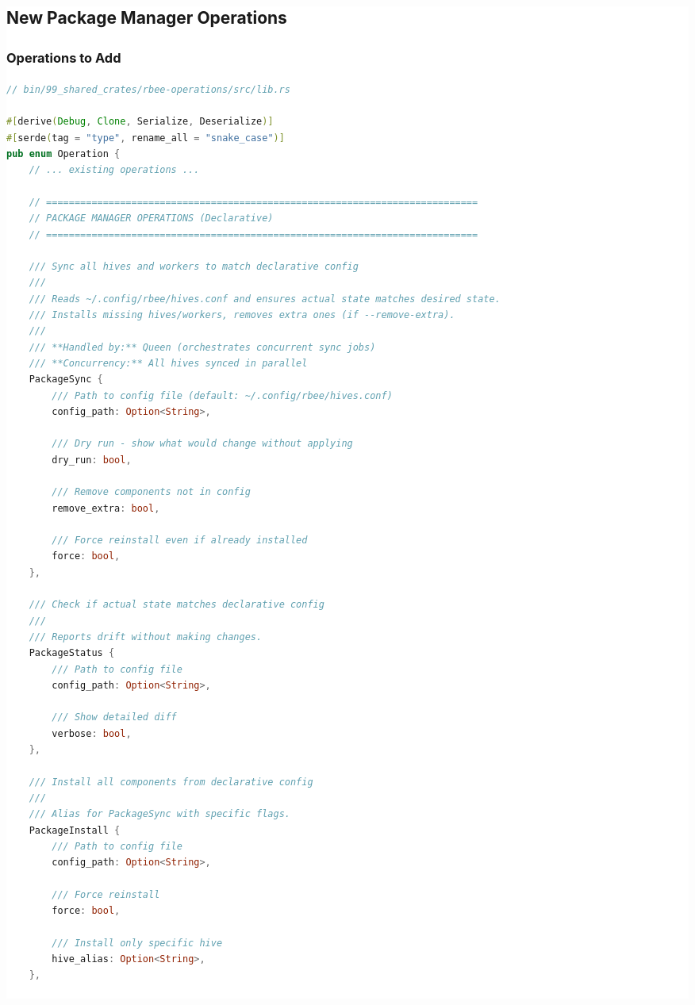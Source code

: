 
## New Package Manager Operations

### Operations to Add

```rust
// bin/99_shared_crates/rbee-operations/src/lib.rs

#[derive(Debug, Clone, Serialize, Deserialize)]
#[serde(tag = "type", rename_all = "snake_case")]
pub enum Operation {
    // ... existing operations ...
    
    // ============================================================================
    // PACKAGE MANAGER OPERATIONS (Declarative)
    // ============================================================================
    
    /// Sync all hives and workers to match declarative config
    ///
    /// Reads ~/.config/rbee/hives.conf and ensures actual state matches desired state.
    /// Installs missing hives/workers, removes extra ones (if --remove-extra).
    ///
    /// **Handled by:** Queen (orchestrates concurrent sync jobs)
    /// **Concurrency:** All hives synced in parallel
    PackageSync {
        /// Path to config file (default: ~/.config/rbee/hives.conf)
        config_path: Option<String>,
        
        /// Dry run - show what would change without applying
        dry_run: bool,
        
        /// Remove components not in config
        remove_extra: bool,
        
        /// Force reinstall even if already installed
        force: bool,
    },
    
    /// Check if actual state matches declarative config
    ///
    /// Reports drift without making changes.
    PackageStatus {
        /// Path to config file
        config_path: Option<String>,
        
        /// Show detailed diff
        verbose: bool,
    },
    
    /// Install all components from declarative config
    ///
    /// Alias for PackageSync with specific flags.
    PackageInstall {
        /// Path to config file
        config_path: Option<String>,
        
        /// Force reinstall
        force: bool,
        
        /// Install only specific hive
        hive_alias: Option<String>,
    },
    
```